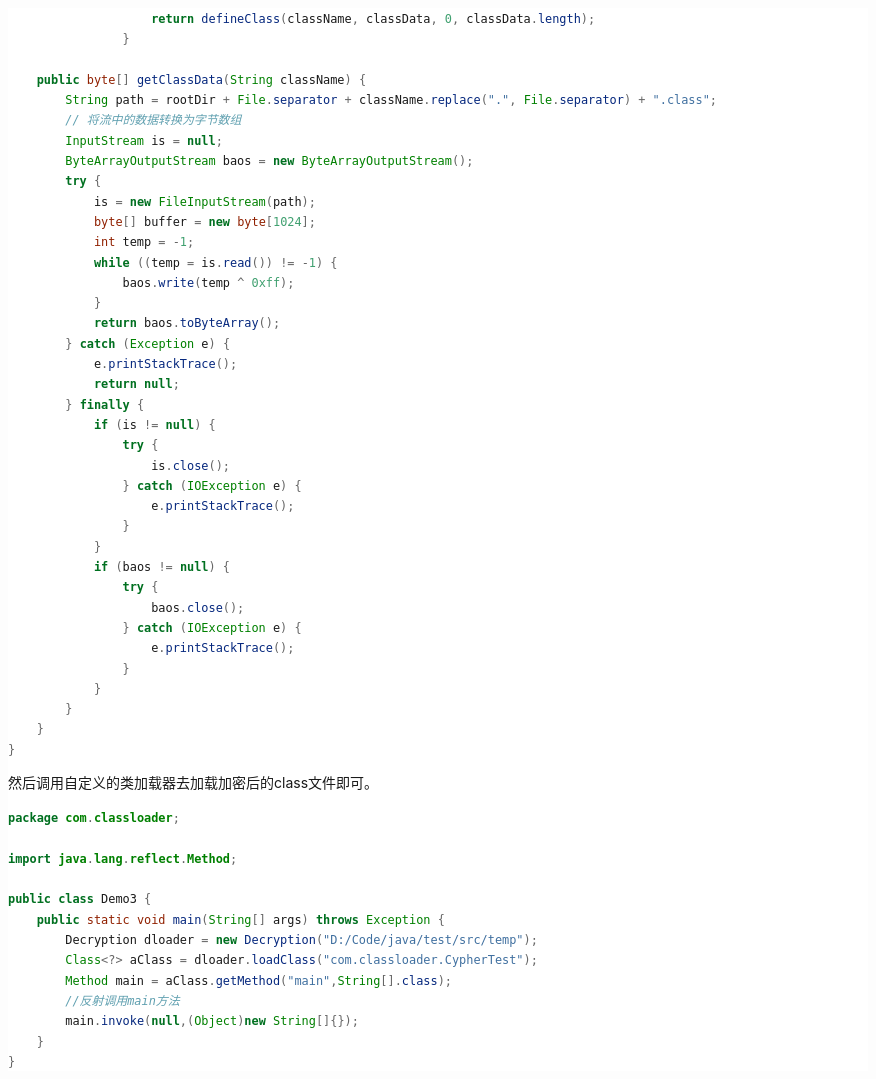 ```java
                    return defineClass(className, classData, 0, classData.length);
                }

    public byte[] getClassData(String className) {
        String path = rootDir + File.separator + className.replace(".", File.separator) + ".class";
        // 将流中的数据转换为字节数组
        InputStream is = null;
        ByteArrayOutputStream baos = new ByteArrayOutputStream();
        try {
            is = new FileInputStream(path);
            byte[] buffer = new byte[1024];
            int temp = -1;
            while ((temp = is.read()) != -1) {
                baos.write(temp ^ 0xff);
            }
            return baos.toByteArray();
        } catch (Exception e) {
            e.printStackTrace();
            return null;
        } finally {
            if (is != null) {
                try {
                    is.close();
                } catch (IOException e) {
                    e.printStackTrace();
                }
            }
            if (baos != null) {
                try {
                    baos.close();
                } catch (IOException e) {
                    e.printStackTrace();
                }
            }
        }
    }
}

```


然后调用自定义的类加载器去加载加密后的class文件即可。


```java
package com.classloader;

import java.lang.reflect.Method;

public class Demo3 {
    public static void main(String[] args) throws Exception {
        Decryption dloader = new Decryption("D:/Code/java/test/src/temp");
        Class<?> aClass = dloader.loadClass("com.classloader.CypherTest");
        Method main = aClass.getMethod("main",String[].class);
        //反射调用main方法
        main.invoke(null,(Object)new String[]{});
    }
}

```
